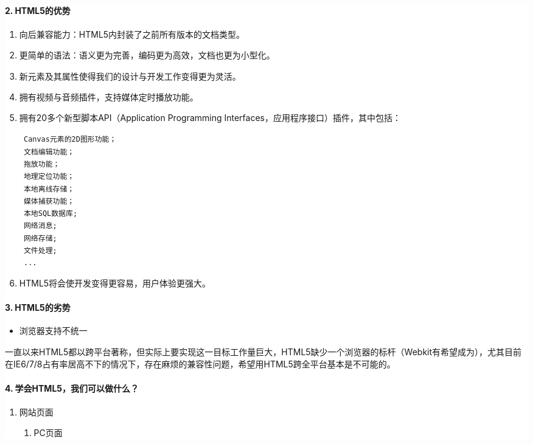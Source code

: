 
#### 2. HTML5的优势

1. 向后兼容能力：HTML5内封装了之前所有版本的文档类型。
2. 更简单的语法：语义更为完善，编码更为高效，文档也更为小型化。
3. 新元素及其属性使得我们的设计与开发工作变得更为灵活。
4. 拥有视频与音频插件，支持媒体定时播放功能。
5. 拥有20多个新型脚本API（Application Programming Interfaces，应用程序接口）插件，其中包括：

	    Canvas元素的2D图形功能；
	    文档编辑功能；
	    拖放功能；
	    地理定位功能；
	    本地离线存储；
	    媒体捕获功能；
	    本地SQL数据库;
	    网络消息;
	    网络存储;
	    文件处理;
	    ...

6. HTML5将会使开发变得更容易，用户体验更强大。


#### 3. HTML5的劣势

* 浏览器支持不统一

一直以来HTML5都以跨平台著称，但实际上要实现这一目标工作量巨大，HTML5缺少一个浏览器的标杆（Webkit有希望成为），尤其目前在IE6/7/8占有率居高不下的情况下，存在麻烦的兼容性问题，希望用HTML5跨全平台基本是不可能的。


#### 4. 学会HTML5，我们可以做什么？

1. 网站页面

    1. PC页面
